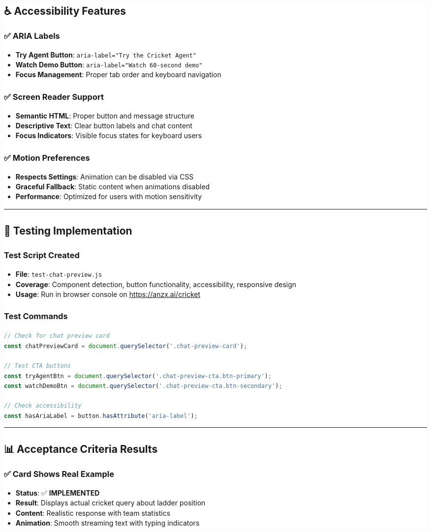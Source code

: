 
## ♿ **Accessibility Features**

### **✅ ARIA Labels**
- **Try Agent Button**: `aria-label="Try the Cricket Agent"`
- **Watch Demo Button**: `aria-label="Watch 60-second demo"`
- **Focus Management**: Proper tab order and keyboard navigation

### **✅ Screen Reader Support**
- **Semantic HTML**: Proper button and message structure
- **Descriptive Text**: Clear button labels and chat content
- **Focus Indicators**: Visible focus states for keyboard users

### **✅ Motion Preferences**
- **Respects Settings**: Animation can be disabled via CSS
- **Graceful Fallback**: Static content when animations disabled
- **Performance**: Optimized for users with motion sensitivity

---

## 🧪 **Testing Implementation**

### **Test Script Created**
- **File**: `test-chat-preview.js`
- **Coverage**: Component detection, button functionality, accessibility, responsive design
- **Usage**: Run in browser console on https://anzx.ai/cricket

### **Test Commands**
```javascript
// Check for chat preview card
const chatPreviewCard = document.querySelector('.chat-preview-card');

// Test CTA buttons
const tryAgentBtn = document.querySelector('.chat-preview-cta.btn-primary');
const watchDemoBtn = document.querySelector('.chat-preview-cta.btn-secondary');

// Check accessibility
const hasAriaLabel = button.hasAttribute('aria-label');
```

---

## 📊 **Acceptance Criteria Results**

### **✅ Card Shows Real Example**
- **Status**: ✅ **IMPLEMENTED**
- **Result**: Displays actual cricket query about ladder position
- **Content**: Realistic response with team statistics
- **Animation**: Smooth streaming text with typing indicators
